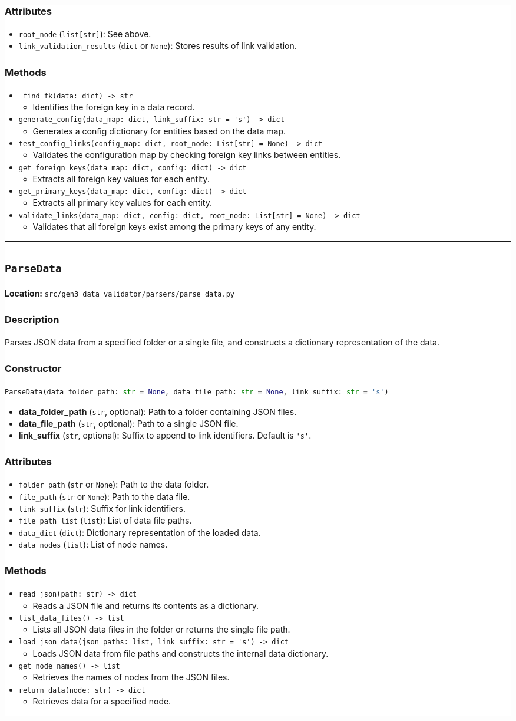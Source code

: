 ### Attributes
- `root_node` (`list[str]`): See above.
- `link_validation_results` (`dict` or `None`): Stores results of link validation.

### Methods
- `_find_fk(data: dict) -> str`
    - Identifies the foreign key in a data record.
- `generate_config(data_map: dict, link_suffix: str = 's') -> dict`
    - Generates a config dictionary for entities based on the data map.
- `test_config_links(config_map: dict, root_node: List[str] = None) -> dict`
    - Validates the configuration map by checking foreign key links between entities.
- `get_foreign_keys(data_map: dict, config: dict) -> dict`
    - Extracts all foreign key values for each entity.
- `get_primary_keys(data_map: dict, config: dict) -> dict`
    - Extracts all primary key values for each entity.
- `validate_links(data_map: dict, config: dict, root_node: List[str] = None) -> dict`
    - Validates that all foreign keys exist among the primary keys of any entity.

---

## `ParseData`

**Location:** `src/gen3_data_validator/parsers/parse_data.py`

### Description
Parses JSON data from a specified folder or a single file, and constructs a dictionary representation of the data.

### Constructor
```python
ParseData(data_folder_path: str = None, data_file_path: str = None, link_suffix: str = 's')
```
- **data_folder_path** (`str`, optional): Path to a folder containing JSON files.
- **data_file_path** (`str`, optional): Path to a single JSON file.
- **link_suffix** (`str`, optional): Suffix to append to link identifiers. Default is `'s'`.

### Attributes
- `folder_path` (`str` or `None`): Path to the data folder.
- `file_path` (`str` or `None`): Path to the data file.
- `link_suffix` (`str`): Suffix for link identifiers.
- `file_path_list` (`list`): List of data file paths.
- `data_dict` (`dict`): Dictionary representation of the loaded data.
- `data_nodes` (`list`): List of node names.

### Methods
- `read_json(path: str) -> dict`
    - Reads a JSON file and returns its contents as a dictionary.
- `list_data_files() -> list`
    - Lists all JSON data files in the folder or returns the single file path.
- `load_json_data(json_paths: list, link_suffix: str = 's') -> dict`
    - Loads JSON data from file paths and constructs the internal data dictionary.
- `get_node_names() -> list`
    - Retrieves the names of nodes from the JSON files.
- `return_data(node: str) -> dict`
    - Retrieves data for a specified node.

---